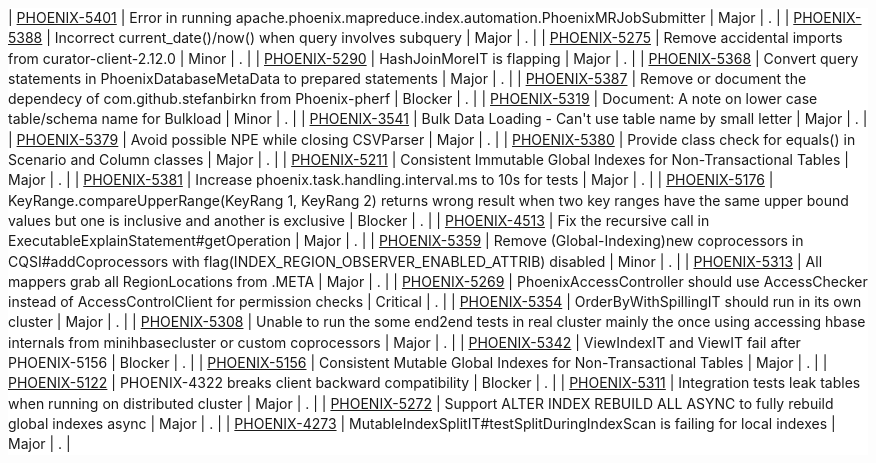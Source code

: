 | [PHOENIX-5401](https://issues.apache.org/jira/browse/PHOENIX-5401) | Error in running apache.phoenix.mapreduce.index.automation.PhoenixMRJobSubmitter |  Major | . |
| [PHOENIX-5388](https://issues.apache.org/jira/browse/PHOENIX-5388) | Incorrect current\_date()/now() when query involves subquery |  Major | . |
| [PHOENIX-5275](https://issues.apache.org/jira/browse/PHOENIX-5275) | Remove accidental imports from curator-client-2.12.0 |  Minor | . |
| [PHOENIX-5290](https://issues.apache.org/jira/browse/PHOENIX-5290) | HashJoinMoreIT is flapping |  Major | . |
| [PHOENIX-5368](https://issues.apache.org/jira/browse/PHOENIX-5368) | Convert query statements in PhoenixDatabaseMetaData to prepared statements |  Major | . |
| [PHOENIX-5387](https://issues.apache.org/jira/browse/PHOENIX-5387) | Remove or document the dependecy of com.github.stefanbirkn from Phoenix-pherf |  Blocker | . |
| [PHOENIX-5319](https://issues.apache.org/jira/browse/PHOENIX-5319) | Document: A note on lower case table/schema name for Bulkload |  Minor | . |
| [PHOENIX-3541](https://issues.apache.org/jira/browse/PHOENIX-3541) | Bulk Data Loading - Can't use table name by small letter |  Major | . |
| [PHOENIX-5379](https://issues.apache.org/jira/browse/PHOENIX-5379) | Avoid possible NPE while closing CSVParser |  Major | . |
| [PHOENIX-5380](https://issues.apache.org/jira/browse/PHOENIX-5380) | Provide class check for equals() in Scenario and Column classes |  Major | . |
| [PHOENIX-5211](https://issues.apache.org/jira/browse/PHOENIX-5211) | Consistent Immutable Global Indexes for Non-Transactional Tables |  Major | . |
| [PHOENIX-5381](https://issues.apache.org/jira/browse/PHOENIX-5381) | Increase phoenix.task.handling.interval.ms to 10s for tests |  Major | . |
| [PHOENIX-5176](https://issues.apache.org/jira/browse/PHOENIX-5176) | KeyRange.compareUpperRange(KeyRang 1, KeyRang 2) returns wrong result when two key ranges have the same upper bound values but one is inclusive and another is exclusive |  Blocker | . |
| [PHOENIX-4513](https://issues.apache.org/jira/browse/PHOENIX-4513) | Fix the recursive call in ExecutableExplainStatement#getOperation |  Major | . |
| [PHOENIX-5359](https://issues.apache.org/jira/browse/PHOENIX-5359) | Remove (Global-Indexing)new coprocessors in CQSI#addCoprocessors with flag(INDEX\_REGION\_OBSERVER\_ENABLED\_ATTRIB) disabled |  Minor | . |
| [PHOENIX-5313](https://issues.apache.org/jira/browse/PHOENIX-5313) | All mappers grab all RegionLocations from .META |  Major | . |
| [PHOENIX-5269](https://issues.apache.org/jira/browse/PHOENIX-5269) | PhoenixAccessController should use AccessChecker instead of AccessControlClient for permission checks |  Critical | . |
| [PHOENIX-5354](https://issues.apache.org/jira/browse/PHOENIX-5354) | OrderByWithSpillingIT should run in its own cluster |  Major | . |
| [PHOENIX-5308](https://issues.apache.org/jira/browse/PHOENIX-5308) | Unable to run the some end2end tests in real cluster mainly the once using accessing hbase internals from minihbasecluster or custom coprocessors |  Major | . |
| [PHOENIX-5342](https://issues.apache.org/jira/browse/PHOENIX-5342) | ViewIndexIT and ViewIT fail after PHOENIX-5156 |  Blocker | . |
| [PHOENIX-5156](https://issues.apache.org/jira/browse/PHOENIX-5156) | Consistent Mutable Global Indexes for Non-Transactional Tables |  Major | . |
| [PHOENIX-5122](https://issues.apache.org/jira/browse/PHOENIX-5122) | PHOENIX-4322 breaks client backward compatibility |  Blocker | . |
| [PHOENIX-5311](https://issues.apache.org/jira/browse/PHOENIX-5311) | Integration tests leak tables when running on distributed cluster |  Major | . |
| [PHOENIX-5272](https://issues.apache.org/jira/browse/PHOENIX-5272) | Support ALTER INDEX REBUILD ALL ASYNC to fully rebuild global indexes async |  Major | . |
| [PHOENIX-4273](https://issues.apache.org/jira/browse/PHOENIX-4273) | MutableIndexSplitIT#testSplitDuringIndexScan is failing for local indexes |  Major | . |
